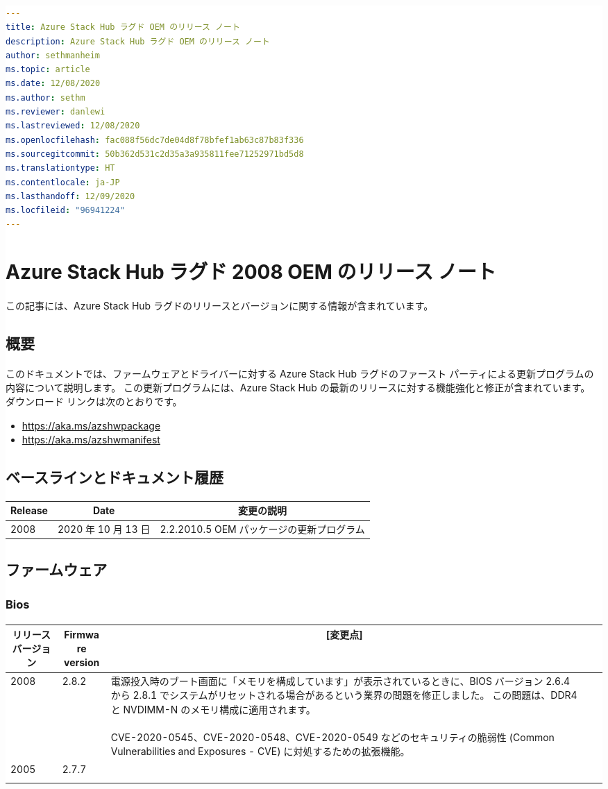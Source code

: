```yaml
---
title: Azure Stack Hub ラグド OEM のリリース ノート
description: Azure Stack Hub ラグド OEM のリリース ノート
author: sethmanheim
ms.topic: article
ms.date: 12/08/2020
ms.author: sethm
ms.reviewer: danlewi
ms.lastreviewed: 12/08/2020
ms.openlocfilehash: fac088f56dc7de04d8f78bfef1ab63c87b83f336
ms.sourcegitcommit: 50b362d531c2d35a3a935811fee71252971bd5d8
ms.translationtype: HT
ms.contentlocale: ja-JP
ms.lasthandoff: 12/09/2020
ms.locfileid: "96941224"
---
```

# <a name="azure-stack-hub-ruggedized-2008-oem-release-notes"></a>Azure Stack Hub ラグド 2008 OEM のリリース ノート

この記事には、Azure Stack Hub ラグドのリリースとバージョンに関する情報が含まれています。

## <a name="overview"></a>概要

このドキュメントでは、ファームウェアとドライバーに対する Azure Stack Hub ラグドのファースト パーティによる更新プログラムの内容について説明します。 この更新プログラムには、Azure Stack Hub の最新のリリースに対する機能強化と修正が含まれています。 ダウンロード リンクは次のとおりです。

* https://aka.ms/azshwpackage
* https://aka.ms/azshwmanifest

## <a name="baseline-and-document-history"></a>ベースラインとドキュメント履歴

| Release | Date       | 変更の説明         |
|---------|------------|--------------------------------|
| 2008    | 2020 年 10 月 13 日 | 2.2.2010.5 OEM パッケージの更新プログラム |

## <a name="firmware"></a>ファームウェア

### <a name="bios"></a>Bios

| リリース バージョン | Firmware version | [変更点]                                                                                                                                                                                                                                                                                                                                                                                                       |   |   |
|-----------------|------------------|---------------------------------------------------------------------------------------------------------------------------------------------------------------------------------------------------------------------------------------------------------------------------------------------------------------------------------------------------------------------------------------------------------------|---|---|
| 2008            | 2.8.2            | 電源投入時のブート画面に「メモリを構成しています」が表示されているときに、BIOS バージョン 2.6.4 から 2.8.1 でシステムがリセットされる場合があるという業界の問題を修正しました。 この問題は、DDR4 と NVDIMM-N のメモリ構成に適用されます。<br><br>CVE-2020-0545、CVE-2020-0548、CVE-2020-0549 などのセキュリティの脆弱性 (Common Vulnerabilities and Exposures - CVE) に対処するための拡張機能。 |   |   |
| 2005            | 2.7.7            |                                                                                                                                                                                                                                                                                                                                                                                                               |   |   |
|                 |                  |                                                                                                                                                                                                                                                                                                                                                                                                               |   |   |
